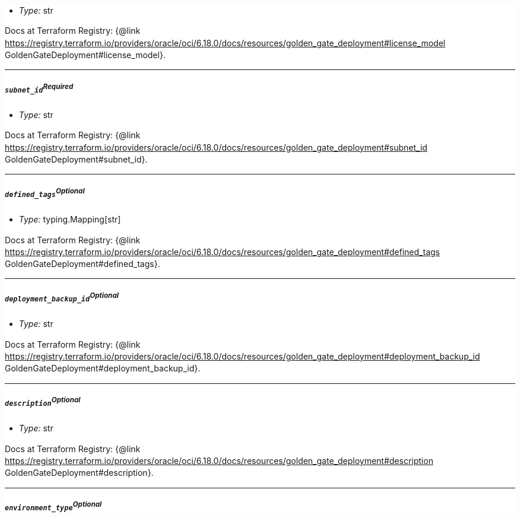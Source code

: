 - *Type:* str

Docs at Terraform Registry: {@link https://registry.terraform.io/providers/oracle/oci/6.18.0/docs/resources/golden_gate_deployment#license_model GoldenGateDeployment#license_model}.

---

##### `subnet_id`<sup>Required</sup> <a name="subnet_id" id="rhizo-co-terraform-provider-oci.goldenGateDeployment.GoldenGateDeployment.Initializer.parameter.subnetId"></a>

- *Type:* str

Docs at Terraform Registry: {@link https://registry.terraform.io/providers/oracle/oci/6.18.0/docs/resources/golden_gate_deployment#subnet_id GoldenGateDeployment#subnet_id}.

---

##### `defined_tags`<sup>Optional</sup> <a name="defined_tags" id="rhizo-co-terraform-provider-oci.goldenGateDeployment.GoldenGateDeployment.Initializer.parameter.definedTags"></a>

- *Type:* typing.Mapping[str]

Docs at Terraform Registry: {@link https://registry.terraform.io/providers/oracle/oci/6.18.0/docs/resources/golden_gate_deployment#defined_tags GoldenGateDeployment#defined_tags}.

---

##### `deployment_backup_id`<sup>Optional</sup> <a name="deployment_backup_id" id="rhizo-co-terraform-provider-oci.goldenGateDeployment.GoldenGateDeployment.Initializer.parameter.deploymentBackupId"></a>

- *Type:* str

Docs at Terraform Registry: {@link https://registry.terraform.io/providers/oracle/oci/6.18.0/docs/resources/golden_gate_deployment#deployment_backup_id GoldenGateDeployment#deployment_backup_id}.

---

##### `description`<sup>Optional</sup> <a name="description" id="rhizo-co-terraform-provider-oci.goldenGateDeployment.GoldenGateDeployment.Initializer.parameter.description"></a>

- *Type:* str

Docs at Terraform Registry: {@link https://registry.terraform.io/providers/oracle/oci/6.18.0/docs/resources/golden_gate_deployment#description GoldenGateDeployment#description}.

---

##### `environment_type`<sup>Optional</sup> <a name="environment_type" id="rhizo-co-terraform-provider-oci.goldenGateDeployment.GoldenGateDeployment.Initializer.parameter.environmentType"></a>
